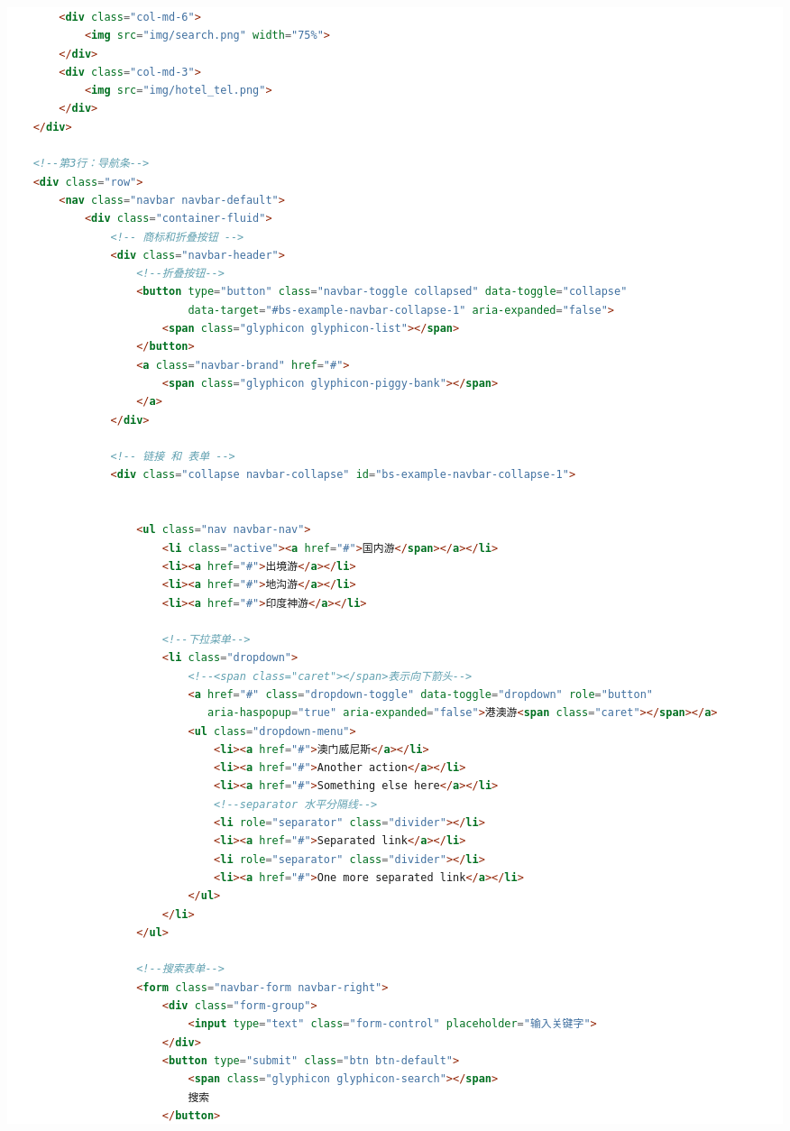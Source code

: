 ```html
        <div class="col-md-6">
            <img src="img/search.png" width="75%">
        </div>
        <div class="col-md-3">
            <img src="img/hotel_tel.png">
        </div>
    </div>

    <!--第3行：导航条-->
    <div class="row">
        <nav class="navbar navbar-default">
            <div class="container-fluid">
                <!-- 商标和折叠按钮 -->
                <div class="navbar-header">
                    <!--折叠按钮-->
                    <button type="button" class="navbar-toggle collapsed" data-toggle="collapse"
                            data-target="#bs-example-navbar-collapse-1" aria-expanded="false">
                        <span class="glyphicon glyphicon-list"></span>
                    </button>
                    <a class="navbar-brand" href="#">
                        <span class="glyphicon glyphicon-piggy-bank"></span>
                    </a>
                </div>

                <!-- 链接 和 表单 -->
                <div class="collapse navbar-collapse" id="bs-example-navbar-collapse-1">


                    <ul class="nav navbar-nav">
                        <li class="active"><a href="#">国内游</span></a></li>
                        <li><a href="#">出境游</a></li>
                        <li><a href="#">地沟游</a></li>
                        <li><a href="#">印度神游</a></li>

                        <!--下拉菜单-->
                        <li class="dropdown">
                            <!--<span class="caret"></span>表示向下箭头-->
                            <a href="#" class="dropdown-toggle" data-toggle="dropdown" role="button"
                               aria-haspopup="true" aria-expanded="false">港澳游<span class="caret"></span></a>
                            <ul class="dropdown-menu">
                                <li><a href="#">澳门威尼斯</a></li>
                                <li><a href="#">Another action</a></li>
                                <li><a href="#">Something else here</a></li>
                                <!--separator 水平分隔线-->
                                <li role="separator" class="divider"></li>
                                <li><a href="#">Separated link</a></li>
                                <li role="separator" class="divider"></li>
                                <li><a href="#">One more separated link</a></li>
                            </ul>
                        </li>
                    </ul>

                    <!--搜索表单-->
                    <form class="navbar-form navbar-right">
                        <div class="form-group">
                            <input type="text" class="form-control" placeholder="输入关键字">
                        </div>
                        <button type="submit" class="btn btn-default">
                            <span class="glyphicon glyphicon-search"></span>
                            搜索
                        </button>
```